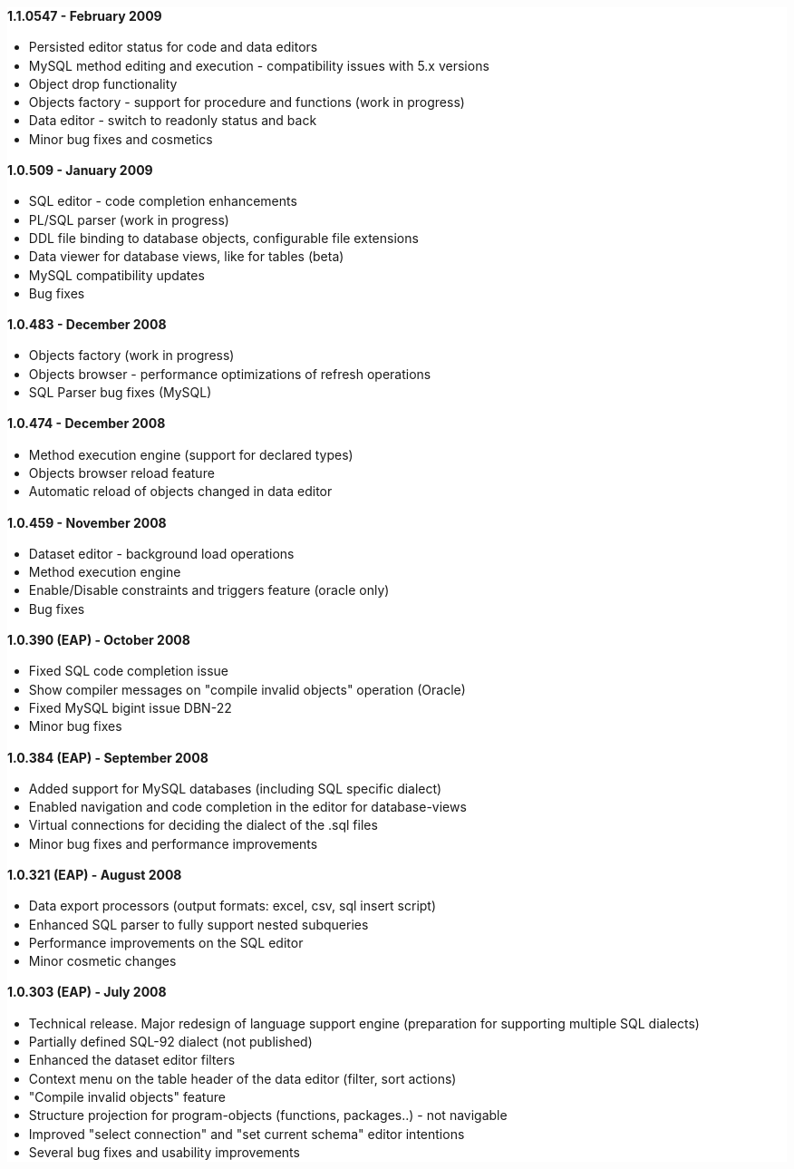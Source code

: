 **1.1.0547 - February 2009**
- Persisted editor status for code and data editors
- MySQL method editing and execution - compatibility issues with 5.x versions
- Object drop functionality
- Objects factory - support for procedure and functions (work in progress)
- Data editor - switch to readonly status and back
- Minor bug fixes and cosmetics

**1.0.509 - January 2009**
- SQL editor - code completion enhancements
- PL/SQL parser (work in progress)
- DDL file binding to database objects, configurable file extensions
- Data viewer for database views, like for tables (beta)
- MySQL compatibility updates
- Bug fixes

**1.0.483 - December 2008**
- Objects factory (work in progress)
- Objects browser - performance optimizations of refresh operations
- SQL Parser bug fixes (MySQL)

**1.0.474 - December 2008**
- Method execution engine (support for declared types)
- Objects browser reload feature
- Automatic reload of objects changed in data editor

**1.0.459 - November 2008**
- Dataset editor - background load operations
- Method execution engine
- Enable/Disable constraints and triggers feature (oracle only)
- Bug fixes

**1.0.390 (EAP) - October 2008**
- Fixed SQL code completion issue
- Show compiler messages on "compile invalid objects" operation (Oracle)
- Fixed MySQL bigint issue DBN-22
- Minor bug fixes

**1.0.384 (EAP) - September 2008**
- Added support for MySQL databases (including SQL specific dialect)
- Enabled navigation and code completion in the editor for database-views
- Virtual connections for deciding the dialect of the .sql files
- Minor bug fixes and performance improvements

**1.0.321 (EAP) - August 2008**
- Data export processors (output formats: excel, csv, sql insert script)
- Enhanced SQL parser to fully support nested subqueries
- Performance improvements on the SQL editor
- Minor cosmetic changes

**1.0.303 (EAP) - July 2008**
- Technical release. Major redesign of language support engine (preparation for supporting multiple SQL dialects)
- Partially defined SQL-92 dialect (not published)
- Enhanced the dataset editor filters
- Context menu on the table header of the data editor (filter, sort actions)
- "Compile invalid objects" feature
- Structure projection for program-objects (functions, packages..) - not navigable
- Improved "select connection" and "set current schema" editor intentions
- Several bug fixes and usability improvements
